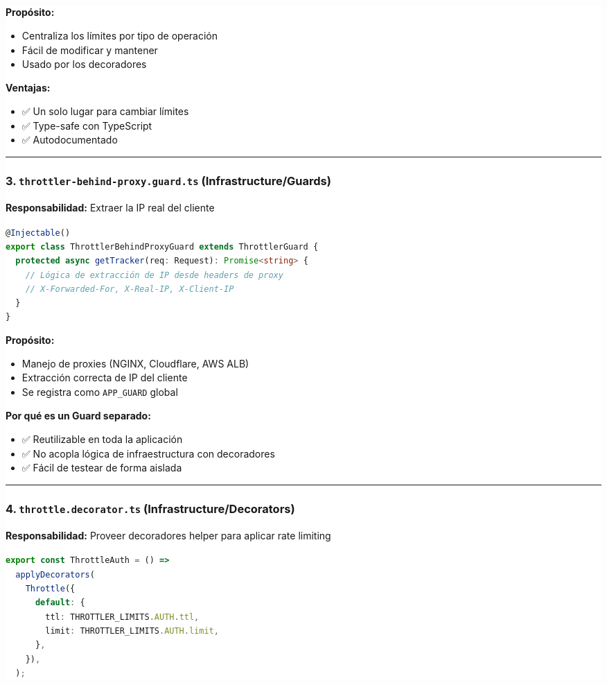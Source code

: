 **Propósito:**

- Centraliza los límites por tipo de operación
- Fácil de modificar y mantener
- Usado por los decoradores

**Ventajas:**

- ✅ Un solo lugar para cambiar límites
- ✅ Type-safe con TypeScript
- ✅ Autodocumentado

---

### 3. `throttler-behind-proxy.guard.ts` (Infrastructure/Guards)

**Responsabilidad:** Extraer la IP real del cliente

```typescript
@Injectable()
export class ThrottlerBehindProxyGuard extends ThrottlerGuard {
  protected async getTracker(req: Request): Promise<string> {
    // Lógica de extracción de IP desde headers de proxy
    // X-Forwarded-For, X-Real-IP, X-Client-IP
  }
}
```

**Propósito:**

- Manejo de proxies (NGINX, Cloudflare, AWS ALB)
- Extracción correcta de IP del cliente
- Se registra como `APP_GUARD` global

**Por qué es un Guard separado:**

- ✅ Reutilizable en toda la aplicación
- ✅ No acopla lógica de infraestructura con decoradores
- ✅ Fácil de testear de forma aislada

---

### 4. `throttle.decorator.ts` (Infrastructure/Decorators)

**Responsabilidad:** Proveer decoradores helper para aplicar rate limiting

```typescript
export const ThrottleAuth = () =>
  applyDecorators(
    Throttle({
      default: {
        ttl: THROTTLER_LIMITS.AUTH.ttl,
        limit: THROTTLER_LIMITS.AUTH.limit,
      },
    }),
  );
```
